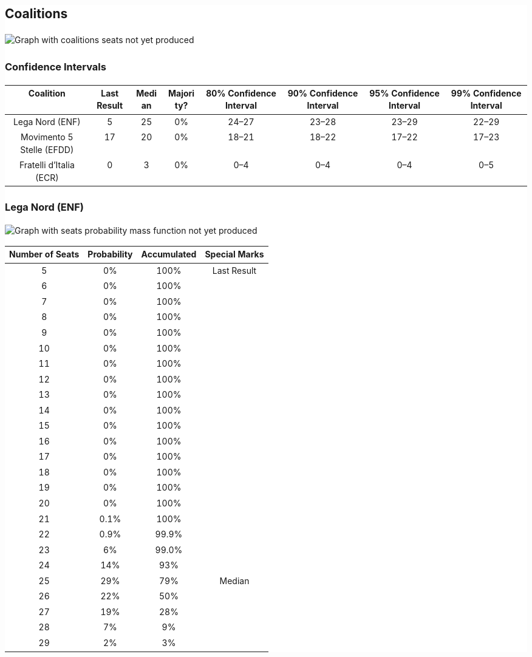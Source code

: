 
## Coalitions

![Graph with coalitions seats not yet produced](2018-12-10-Tecnè-coalitions-seats.png "Coalitions Seats")

### Confidence Intervals

| Coalition | Last Result | Median | Majority? | 80% Confidence Interval | 90% Confidence Interval | 95% Confidence Interval | 99% Confidence Interval |
|:---------:|:-----------:|:------:|:---------:|:-----------------------:|:-----------------------:|:-----------------------:|:-----------------------:|
| Lega Nord (ENF) | 5 | 25 | 0% | 24–27 | 23–28 | 23–29 | 22–29 |
| Movimento 5 Stelle (EFDD) | 17 | 20 | 0% | 18–21 | 18–22 | 17–22 | 17–23 |
| Fratelli d’Italia (ECR) | 0 | 3 | 0% | 0–4 | 0–4 | 0–4 | 0–5 |

### Lega Nord (ENF)

![Graph with seats probability mass function not yet produced](2018-12-10-Tecnè-coalitions-seats-pmf-ln.png "Seats Probability Mass Function")

| Number of Seats | Probability | Accumulated | Special Marks |
|:---------------:|:-----------:|:-----------:|:-------------:|
| 5 | 0% | 100% | Last Result |
| 6 | 0% | 100% |  |
| 7 | 0% | 100% |  |
| 8 | 0% | 100% |  |
| 9 | 0% | 100% |  |
| 10 | 0% | 100% |  |
| 11 | 0% | 100% |  |
| 12 | 0% | 100% |  |
| 13 | 0% | 100% |  |
| 14 | 0% | 100% |  |
| 15 | 0% | 100% |  |
| 16 | 0% | 100% |  |
| 17 | 0% | 100% |  |
| 18 | 0% | 100% |  |
| 19 | 0% | 100% |  |
| 20 | 0% | 100% |  |
| 21 | 0.1% | 100% |  |
| 22 | 0.9% | 99.9% |  |
| 23 | 6% | 99.0% |  |
| 24 | 14% | 93% |  |
| 25 | 29% | 79% | Median |
| 26 | 22% | 50% |  |
| 27 | 19% | 28% |  |
| 28 | 7% | 9% |  |
| 29 | 2% | 3% |  |